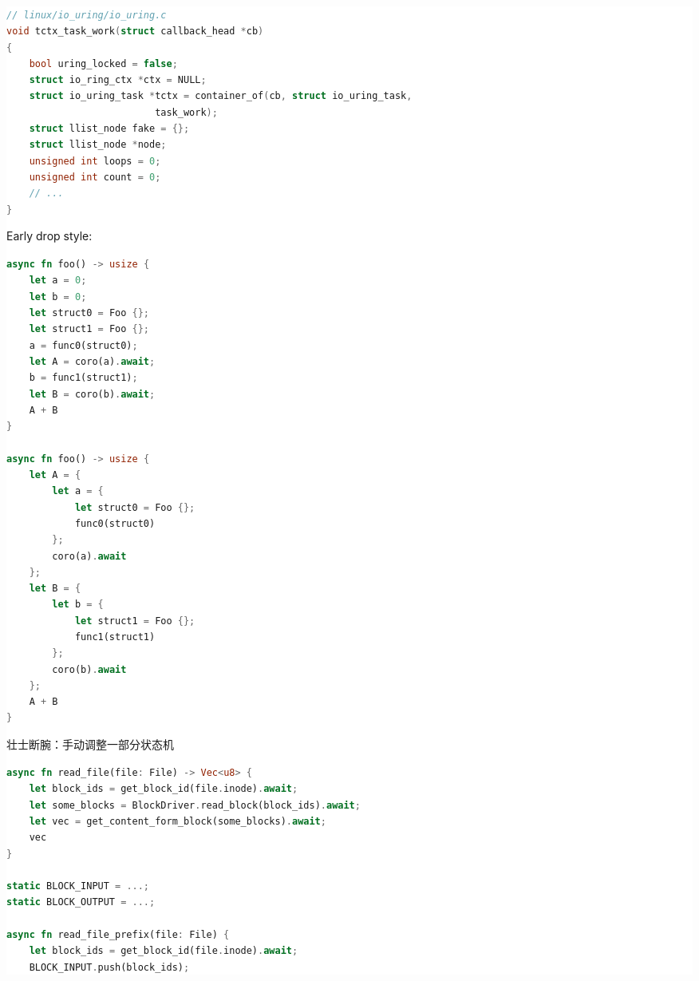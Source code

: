 ```c
// linux/io_uring/io_uring.c
void tctx_task_work(struct callback_head *cb)
{
	bool uring_locked = false;
	struct io_ring_ctx *ctx = NULL;
	struct io_uring_task *tctx = container_of(cb, struct io_uring_task,
						  task_work);
	struct llist_node fake = {};
	struct llist_node *node;
	unsigned int loops = 0;
	unsigned int count = 0;
    // ...
}
```

Early drop style:

```rust
async fn foo() -> usize {
    let a = 0;
    let b = 0;
    let struct0 = Foo {};
    let struct1 = Foo {};
    a = func0(struct0);
    let A = coro(a).await;
    b = func1(struct1);
    let B = coro(b).await;
    A + B
}

async fn foo() -> usize {
	let A = {
        let a = {
            let struct0 = Foo {};
            func0(struct0)
        };
        coro(a).await
    };
    let B = {
        let b = {
            let struct1 = Foo {};
            func1(struct1)
        };
        coro(b).await
    };
    A + B
}
```

壮士断腕：手动调整一部分状态机

```rust
async fn read_file(file: File) -> Vec<u8> {
    let block_ids = get_block_id(file.inode).await;
    let some_blocks = BlockDriver.read_block(block_ids).await;
    let vec = get_content_form_block(some_blocks).await;
    vec
}

static BLOCK_INPUT = ...;
static BLOCK_OUTPUT = ...;

async fn read_file_prefix(file: File) {
    let block_ids = get_block_id(file.inode).await;
    BLOCK_INPUT.push(block_ids);
```